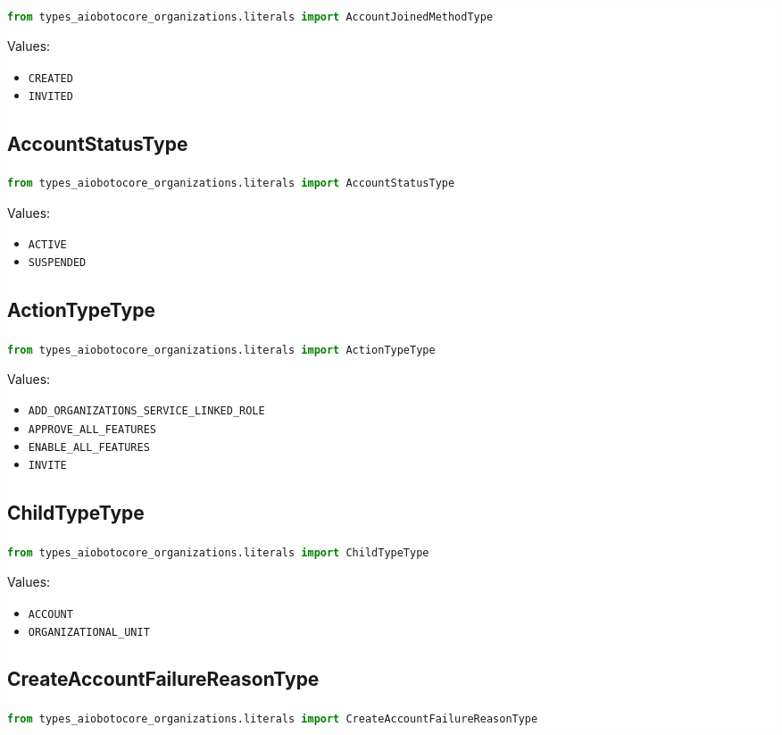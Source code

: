 ```python
from types_aiobotocore_organizations.literals import AccountJoinedMethodType
```

Values:

- `CREATED`
- `INVITED`

<a id="accountstatustype"></a>

## AccountStatusType

```python
from types_aiobotocore_organizations.literals import AccountStatusType
```

Values:

- `ACTIVE`
- `SUSPENDED`

<a id="actiontypetype"></a>

## ActionTypeType

```python
from types_aiobotocore_organizations.literals import ActionTypeType
```

Values:

- `ADD_ORGANIZATIONS_SERVICE_LINKED_ROLE`
- `APPROVE_ALL_FEATURES`
- `ENABLE_ALL_FEATURES`
- `INVITE`

<a id="childtypetype"></a>

## ChildTypeType

```python
from types_aiobotocore_organizations.literals import ChildTypeType
```

Values:

- `ACCOUNT`
- `ORGANIZATIONAL_UNIT`

<a id="createaccountfailurereasontype"></a>

## CreateAccountFailureReasonType

```python
from types_aiobotocore_organizations.literals import CreateAccountFailureReasonType
```
